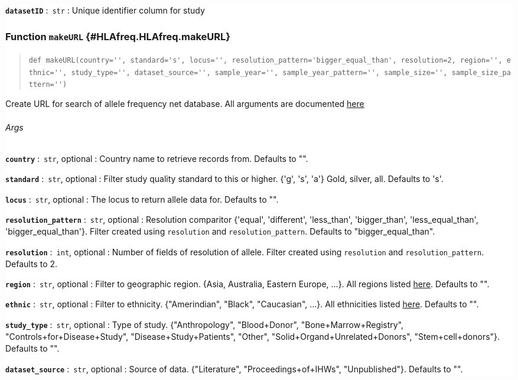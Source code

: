 
**```datasetID```** :&ensp;<code>str</code>
:   Unique identifier column for study



    
### Function `makeURL` {#HLAfreq.HLAfreq.makeURL}



    
> `def makeURL(country='', standard='s', locus='', resolution_pattern='bigger_equal_than', resolution=2, region='', ethnic='', study_type='', dataset_source='', sample_year='', sample_year_pattern='', sample_size='', sample_size_pattern='')`


Create URL for search of allele frequency net database. All arguments are documented [here](<http://www.allelefrequencies.net/extaccess.asp>)

###### Args

**```country```** :&ensp;<code>str</code>, optional
:   Country name to retrieve records from. Defaults to "".


**```standard```** :&ensp;<code>str</code>, optional
:   Filter study quality standard to this or higher. {'g', 's', 'a'} Gold, silver, all. Defaults to 's'.


**```locus```** :&ensp;<code>str</code>, optional
:   The locus to return allele data for. Defaults to "".


**```resolution_pattern```** :&ensp;<code>str</code>, optional
:   Resolution comparitor {'equal', 'different', 'less_than', 'bigger_than', 'less_equal_than', 'bigger_equal_than'}. Filter created using <code>resolution</code> and <code>resolution\_pattern</code>. Defaults to "bigger_equal_than".


**```resolution```** :&ensp;<code>int</code>, optional
:   Number of fields of resolution of allele. Filter created using <code>resolution</code> and <code>resolution\_pattern</code>. Defaults to 2.


**```region```** :&ensp;<code>str</code>, optional
:   Filter to geographic region. {Asia, Australia, Eastern Europe, ...}. All regions listed [here](<http://www.allelefrequencies.net/pop6003a.asp>). Defaults to "".


**```ethnic```** :&ensp;<code>str</code>, optional
:   Filter to ethnicity. {"Amerindian", "Black", "Caucasian", ...}. All ethnicities listed [here](<http://www.allelefrequencies.net/pop6003a.asp>). Defaults to "".


**```study_type```** :&ensp;<code>str</code>, optional
:   Type of study. {"Anthropology", "Blood+Donor", "Bone+Marrow+Registry", "Controls+for+Disease+Study", "Disease+Study+Patients", "Other", "Solid+Organd+Unrelated+Donors", "Stem+cell+donors"}. Defaults to "".


**```dataset_source```** :&ensp;<code>str</code>, optional
:   Source of data. {"Literature", "Proceedings+of+IHWs", "Unpublished"}. Defaults to "".
